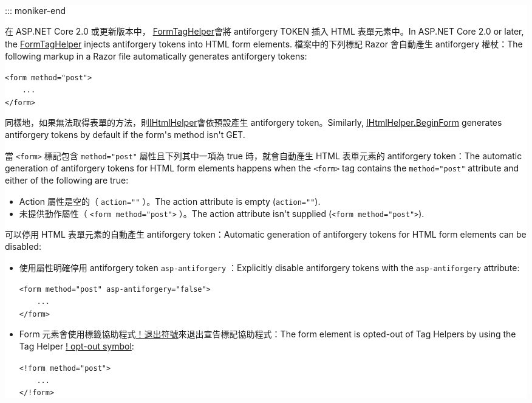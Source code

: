 ::: moniker-end

<span data-ttu-id="1b648-180">在 ASP.NET Core 2.0 或更新版本中， [FormTagHelper](xref:mvc/views/working-with-forms#the-form-tag-helper)會將 antiforgery TOKEN 插入 HTML 表單元素中。</span><span class="sxs-lookup"><span data-stu-id="1b648-180">In ASP.NET Core 2.0 or later, the [FormTagHelper](xref:mvc/views/working-with-forms#the-form-tag-helper) injects antiforgery tokens into HTML form elements.</span></span> <span data-ttu-id="1b648-181">檔案中的下列標記 Razor 會自動產生 antiforgery 權杖：</span><span class="sxs-lookup"><span data-stu-id="1b648-181">The following markup in a Razor file automatically generates antiforgery tokens:</span></span>

```cshtml
<form method="post">
    ...
</form>
```

<span data-ttu-id="1b648-182">同樣地，如果無法取得表單的方法，則[IHtmlHelper](/dotnet/api/microsoft.aspnetcore.mvc.rendering.ihtmlhelper.beginform)會依預設產生 antiforgery token。</span><span class="sxs-lookup"><span data-stu-id="1b648-182">Similarly, [IHtmlHelper.BeginForm](/dotnet/api/microsoft.aspnetcore.mvc.rendering.ihtmlhelper.beginform) generates antiforgery tokens by default if the form's method isn't GET.</span></span>

<span data-ttu-id="1b648-183">當 `<form>` 標記包含 `method="post"` 屬性且下列其中一項為 true 時，就會自動產生 HTML 表單元素的 antiforgery token：</span><span class="sxs-lookup"><span data-stu-id="1b648-183">The automatic generation of antiforgery tokens for HTML form elements happens when the `<form>` tag contains the `method="post"` attribute and either of the following are true:</span></span>

* <span data-ttu-id="1b648-184">Action 屬性是空的（ `action=""` ）。</span><span class="sxs-lookup"><span data-stu-id="1b648-184">The action attribute is empty (`action=""`).</span></span>
* <span data-ttu-id="1b648-185">未提供動作屬性（ `<form method="post">` ）。</span><span class="sxs-lookup"><span data-stu-id="1b648-185">The action attribute isn't supplied (`<form method="post">`).</span></span>

<span data-ttu-id="1b648-186">可以停用 HTML 表單元素的自動產生 antiforgery token：</span><span class="sxs-lookup"><span data-stu-id="1b648-186">Automatic generation of antiforgery tokens for HTML form elements can be disabled:</span></span>

* <span data-ttu-id="1b648-187">使用屬性明確停用 antiforgery token `asp-antiforgery` ：</span><span class="sxs-lookup"><span data-stu-id="1b648-187">Explicitly disable antiforgery tokens with the `asp-antiforgery` attribute:</span></span>

  ```cshtml
  <form method="post" asp-antiforgery="false">
      ...
  </form>
  ```

* <span data-ttu-id="1b648-188">Form 元素會使用標籤協助程式[！退出符號](xref:mvc/views/tag-helpers/intro#opt-out)來退出宣告標記協助程式：</span><span class="sxs-lookup"><span data-stu-id="1b648-188">The form element is opted-out of Tag Helpers by using the Tag Helper [! opt-out symbol](xref:mvc/views/tag-helpers/intro#opt-out):</span></span>

  ```cshtml
  <!form method="post">
      ...
  </!form>
  ```
